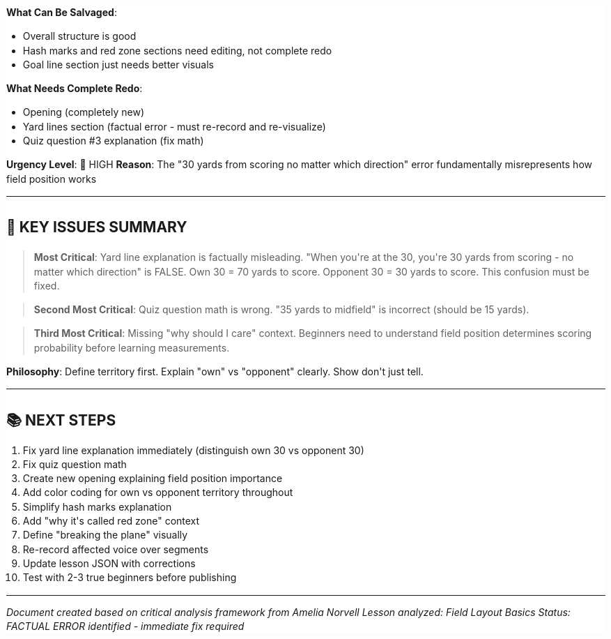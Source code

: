 **What Can Be Salvaged**:
- Overall structure is good
- Hash marks and red zone sections need editing, not complete redo
- Goal line section just needs better visuals

**What Needs Complete Redo**:
- Opening (completely new)
- Yard lines section (factual error - must re-record and re-visualize)
- Quiz question #3 explanation (fix math)

**Urgency Level**: 🚨 HIGH
**Reason**: The "30 yards from scoring no matter which direction" error fundamentally misrepresents how field position works

---

## 💬 KEY ISSUES SUMMARY

> **Most Critical**: Yard line explanation is factually misleading. "When you're at the 30, you're 30 yards from scoring - no matter which direction" is FALSE. Own 30 = 70 yards to score. Opponent 30 = 30 yards to score. This confusion must be fixed.

> **Second Most Critical**: Quiz question math is wrong. "35 yards to midfield" is incorrect (should be 15 yards).

> **Third Most Critical**: Missing "why should I care" context. Beginners need to understand field position determines scoring probability before learning measurements.

**Philosophy**: Define territory first. Explain "own" vs "opponent" clearly. Show don't just tell.

---

## 📚 NEXT STEPS

1. Fix yard line explanation immediately (distinguish own 30 vs opponent 30)
2. Fix quiz question math
3. Create new opening explaining field position importance
4. Add color coding for own vs opponent territory throughout
5. Simplify hash marks explanation
6. Add "why it's called red zone" context
7. Define "breaking the plane" visually
8. Re-record affected voice over segments
9. Update lesson JSON with corrections
10. Test with 2-3 true beginners before publishing

---

*Document created based on critical analysis framework from Amelia Norvell*
*Lesson analyzed: Field Layout Basics*
*Status: FACTUAL ERROR identified - immediate fix required*
